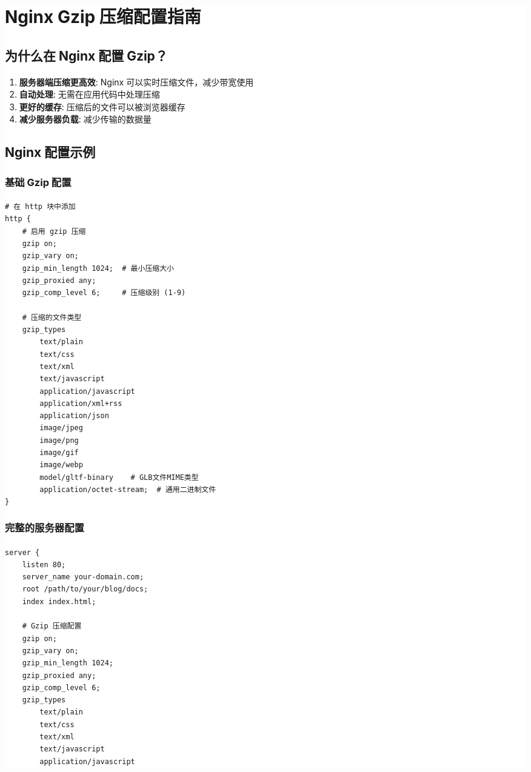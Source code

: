 # Nginx Gzip 压缩配置指南

## 为什么在 Nginx 配置 Gzip？

1. **服务器端压缩更高效**: Nginx 可以实时压缩文件，减少带宽使用
2. **自动处理**: 无需在应用代码中处理压缩
3. **更好的缓存**: 压缩后的文件可以被浏览器缓存
4. **减少服务器负载**: 减少传输的数据量

## Nginx 配置示例

### 基础 Gzip 配置

```nginx
# 在 http 块中添加
http {
    # 启用 gzip 压缩
    gzip on;
    gzip_vary on;
    gzip_min_length 1024;  # 最小压缩大小
    gzip_proxied any;
    gzip_comp_level 6;     # 压缩级别 (1-9)

    # 压缩的文件类型
    gzip_types
        text/plain
        text/css
        text/xml
        text/javascript
        application/javascript
        application/xml+rss
        application/json
        image/jpeg
        image/png
        image/gif
        image/webp
        model/gltf-binary    # GLB文件MIME类型
        application/octet-stream;  # 通用二进制文件
}
```

### 完整的服务器配置

```nginx
server {
    listen 80;
    server_name your-domain.com;
    root /path/to/your/blog/docs;
    index index.html;

    # Gzip 压缩配置
    gzip on;
    gzip_vary on;
    gzip_min_length 1024;
    gzip_proxied any;
    gzip_comp_level 6;
    gzip_types
        text/plain
        text/css
        text/xml
        text/javascript
        application/javascript
```